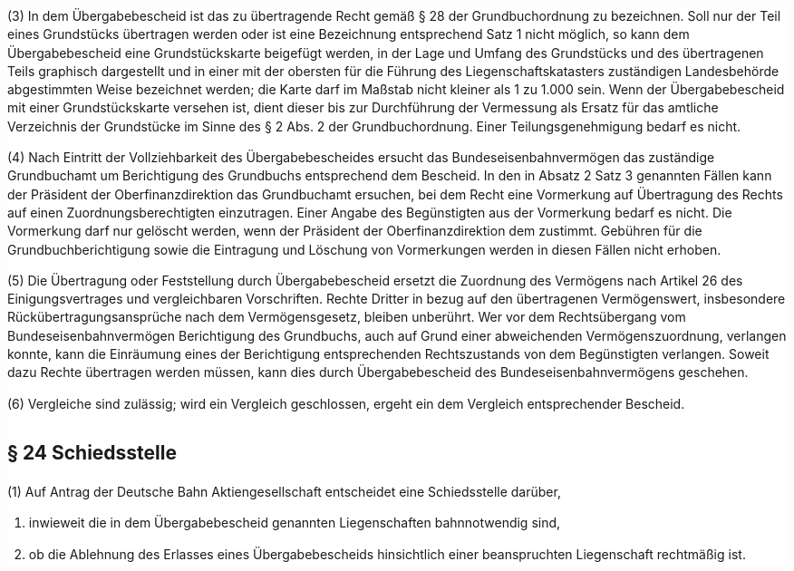 (3) In dem Übergabebescheid ist das zu übertragende Recht gemäß § 28
der Grundbuchordnung zu bezeichnen. Soll nur der Teil eines
Grundstücks übertragen werden oder ist eine Bezeichnung entsprechend
Satz 1 nicht möglich, so kann dem Übergabebescheid eine
Grundstückskarte beigefügt werden, in der Lage und Umfang des
Grundstücks und des übertragenen Teils graphisch dargestellt und in
einer mit der obersten für die Führung des Liegenschaftskatasters
zuständigen Landesbehörde abgestimmten Weise bezeichnet werden; die
Karte darf im Maßstab nicht kleiner als 1 zu 1.000 sein. Wenn der
Übergabebescheid mit einer Grundstückskarte versehen ist, dient dieser
bis zur Durchführung der Vermessung als Ersatz für das amtliche
Verzeichnis der Grundstücke im Sinne des § 2 Abs. 2 der
Grundbuchordnung. Einer Teilungsgenehmigung bedarf es nicht.

(4) Nach Eintritt der Vollziehbarkeit des Übergabebescheides ersucht
das Bundeseisenbahnvermögen das zuständige Grundbuchamt um
Berichtigung des Grundbuchs entsprechend dem Bescheid. In den in
Absatz 2 Satz 3 genannten Fällen kann der Präsident der
Oberfinanzdirektion das Grundbuchamt ersuchen, bei dem Recht eine
Vormerkung auf Übertragung des Rechts auf einen Zuordnungsberechtigten
einzutragen. Einer Angabe des Begünstigten aus der Vormerkung bedarf
es nicht. Die Vormerkung darf nur gelöscht werden, wenn der Präsident
der Oberfinanzdirektion dem zustimmt. Gebühren für die
Grundbuchberichtigung sowie die Eintragung und Löschung von
Vormerkungen werden in diesen Fällen nicht erhoben.

(5) Die Übertragung oder Feststellung durch Übergabebescheid ersetzt
die Zuordnung des Vermögens nach Artikel 26 des Einigungsvertrages und
vergleichbaren Vorschriften. Rechte Dritter in bezug auf den
übertragenen Vermögenswert, insbesondere Rückübertragungsansprüche
nach dem Vermögensgesetz, bleiben unberührt. Wer vor dem
Rechtsübergang vom Bundeseisenbahnvermögen Berichtigung des
Grundbuchs, auch auf Grund einer abweichenden Vermögenszuordnung,
verlangen konnte, kann die Einräumung eines der Berichtigung
entsprechenden Rechtszustands von dem Begünstigten verlangen. Soweit
dazu Rechte übertragen werden müssen, kann dies durch Übergabebescheid
des Bundeseisenbahnvermögens geschehen.

(6) Vergleiche sind zulässig; wird ein Vergleich geschlossen, ergeht
ein dem Vergleich entsprechender Bescheid.


## § 24 Schiedsstelle

(1) Auf Antrag der Deutsche Bahn Aktiengesellschaft entscheidet eine
Schiedsstelle darüber,

1.  inwieweit die in dem Übergabebescheid genannten Liegenschaften
    bahnnotwendig sind,


2.  ob die Ablehnung des Erlasses eines Übergabebescheids hinsichtlich
    einer beanspruchten Liegenschaft rechtmäßig ist.
